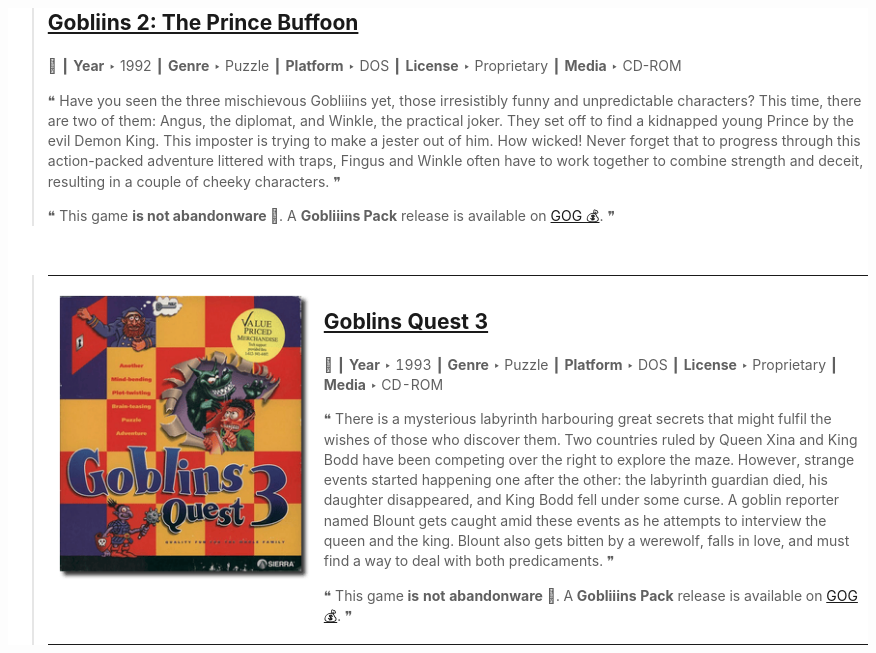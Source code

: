 >
> ## [Gobliins 2: The Prince Buffoon](Gobliins%202%20-%20The%20Prince%20Buffoon/README.md)
>
> 📌 ┃ **Year** ‣ 1992 ┃ **Genre** ‣ Puzzle ┃ **Platform** ‣ DOS ┃ **License** ‣ Proprietary ┃ **Media** ‣ CD-ROM 
>
> ❝ Have you seen the three mischievous Gobliiins yet, those irresistibly funny and unpredictable characters? This time, there are two of them: Angus, the diplomat, and Winkle, the practical joker. They set off to find a kidnapped young Prince by the evil Demon King. This imposter is trying to make a jester out of him. How wicked! Never forget that to progress through this action-packed adventure littered with traps, Fingus and Winkle often have to work together to combine strength and deceit, resulting in a couple of cheeky characters. ❞
>
> ❝ This game **is not abandonware 🚫**. A **Gobliiins Pack** release is available on [GOG 💰](https://www.gog.com/en/game/gobliiins_pack). ❞
>
>
> </td></tr></table>

&nbsp;

> <table><tr><td width="255">
>
> ![](Goblins%20Quest%203/Thumbnail.png "Goblins Quest 3")
>
> </td>
>
> <td>
>
> ## [Goblins Quest 3](Goblins%20Quest%203/README.md)
>
> 📌 ┃ **Year** ‣ 1993 ┃ **Genre** ‣ Puzzle ┃ **Platform** ‣ DOS ┃ **License** ‣ Proprietary ┃ **Media** ‣ CD-ROM 
>
> ❝ There is a mysterious labyrinth harbouring great secrets that might fulfil the wishes of those who discover them. Two countries ruled by Queen Xina and King Bodd have been competing over the right to explore the maze. However, strange events started happening one after the other: the labyrinth guardian died, his daughter disappeared, and King Bodd fell under some curse. A goblin reporter named Blount gets caught amid these events as he attempts to interview the queen and the king. Blount also gets bitten by a werewolf, falls in love, and must find a way to deal with both predicaments. ❞
>
> ❝ This game **is not abandonware 🚫**. A **Gobliiins Pack** release is available on [GOG 💰](https://www.gog.com/en/game/gobliiins_pack). ❞
>
>
> </td></tr></table>
